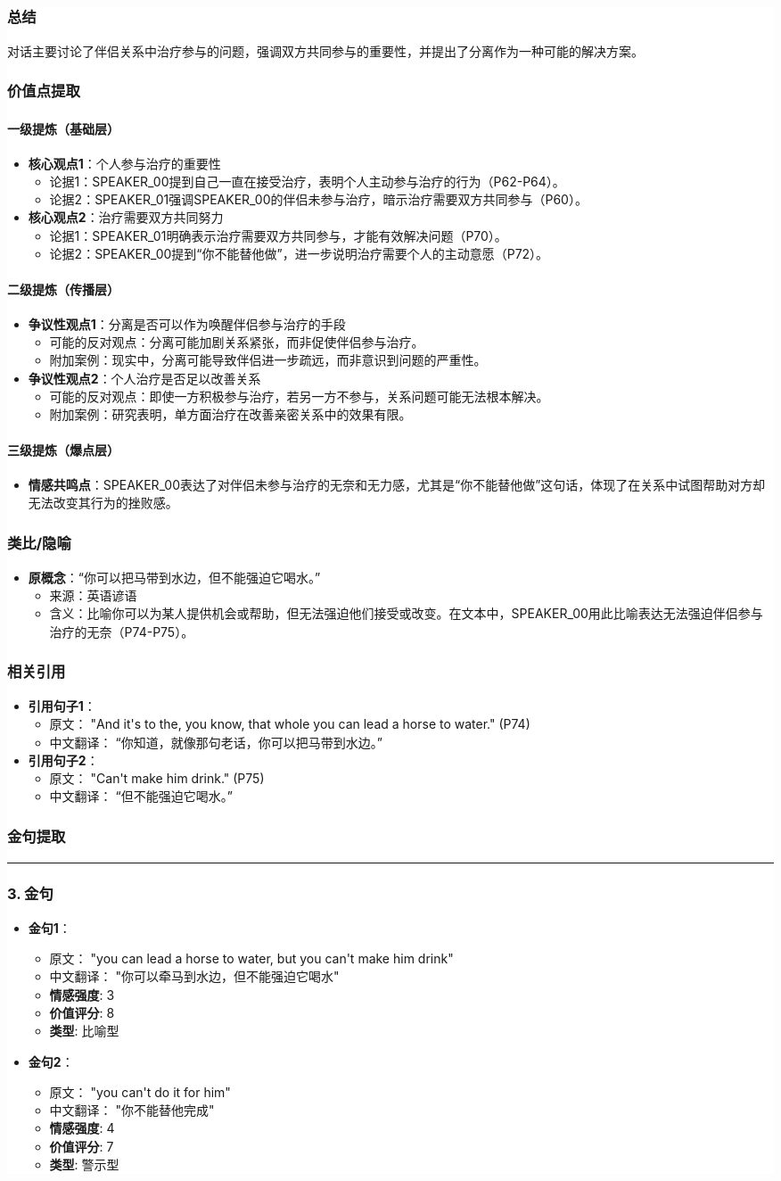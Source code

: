 ### 总结
对话主要讨论了伴侣关系中治疗参与的问题，强调双方共同参与的重要性，并提出了分离作为一种可能的解决方案。

### 价值点提取
#### 一级提炼（基础层）
- **核心观点1**：个人参与治疗的重要性  
    - 论据1：SPEAKER_00提到自己一直在接受治疗，表明个人主动参与治疗的行为（P62-P64）。  
    - 论据2：SPEAKER_01强调SPEAKER_00的伴侣未参与治疗，暗示治疗需要双方共同参与（P60）。  
- **核心观点2**：治疗需要双方共同努力  
    - 论据1：SPEAKER_01明确表示治疗需要双方共同参与，才能有效解决问题（P70）。  
    - 论据2：SPEAKER_00提到“你不能替他做”，进一步说明治疗需要个人的主动意愿（P72）。

#### 二级提炼（传播层）
- **争议性观点1**：分离是否可以作为唤醒伴侣参与治疗的手段  
    - 可能的反对观点：分离可能加剧关系紧张，而非促使伴侣参与治疗。  
    - 附加案例：现实中，分离可能导致伴侣进一步疏远，而非意识到问题的严重性。  
- **争议性观点2**：个人治疗是否足以改善关系  
    - 可能的反对观点：即使一方积极参与治疗，若另一方不参与，关系问题可能无法根本解决。  
    - 附加案例：研究表明，单方面治疗在改善亲密关系中的效果有限。

#### 三级提炼（爆点层）
- **情感共鸣点**：SPEAKER_00表达了对伴侣未参与治疗的无奈和无力感，尤其是“你不能替他做”这句话，体现了在关系中试图帮助对方却无法改变其行为的挫败感。

### 类比/隐喻
- **原概念**：“你可以把马带到水边，但不能强迫它喝水。”  
    - 来源：英语谚语  
    - 含义：比喻你可以为某人提供机会或帮助，但无法强迫他们接受或改变。在文本中，SPEAKER_00用此比喻表达无法强迫伴侣参与治疗的无奈（P74-P75）。

### 相关引用  
- **引用句子1**：  
    - 原文： "And it's to the, you know, that whole you can lead a horse to water." (P74)  
    - 中文翻译： “你知道，就像那句老话，你可以把马带到水边。”  
- **引用句子2**：  
    - 原文： "Can't make him drink." (P75)  
    - 中文翻译： “但不能强迫它喝水。”

### 金句提取
------------------------------------------------

### 3. 金句  
- **金句1**：  
    - 原文： "you can lead a horse to water, but you can't make him drink"  
    - 中文翻译： "你可以牵马到水边，但不能强迫它喝水"  
    - **情感强度**: 3  
    - **价值评分**: 8  
    - **类型**: 比喻型  

- **金句2**：  
    - 原文： "you can't do it for him"  
    - 中文翻译： "你不能替他完成"  
    - **情感强度**: 4  
    - **价值评分**: 7  
    - **类型**: 警示型  

